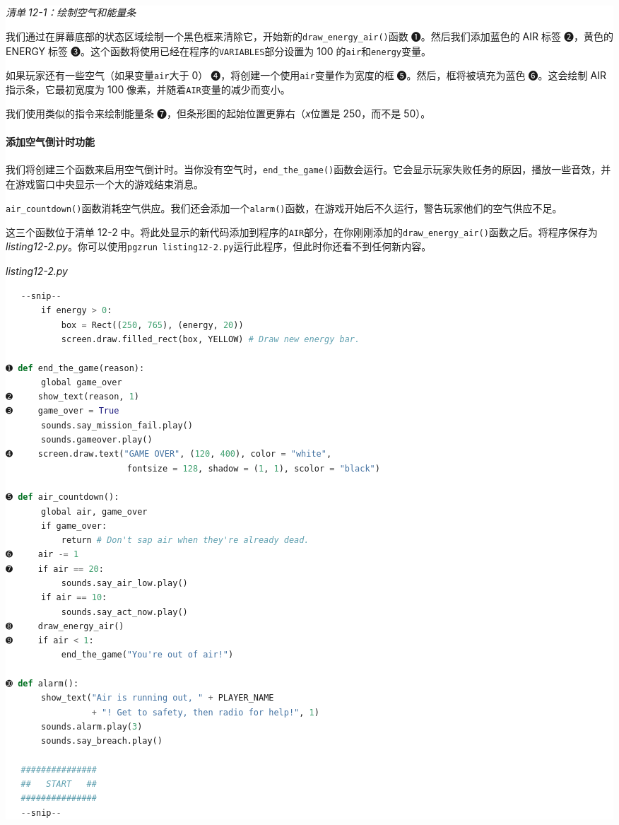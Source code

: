 *清单 12-1：绘制空气和能量条*  

我们通过在屏幕底部的状态区域绘制一个黑色框来清除它，开始新的`draw_energy_air()`函数 ➊。然后我们添加蓝色的 AIR 标签 ➋，黄色的 ENERGY 标签 ➌。这个函数将使用已经在程序的`VARIABLES`部分设置为 100 的`air`和`energy`变量。  

如果玩家还有一些空气（如果变量`air`大于 0） ➍，将创建一个使用`air`变量作为宽度的框 ➎。然后，框将被填充为蓝色 ➏。这会绘制 AIR 指示条，它最初宽度为 100 像素，并随着`AIR`变量的减少而变小。

我们使用类似的指令来绘制能量条 ➐，但条形图的起始位置更靠右（*x*位置是 250，而不是 50）。  

#### **添加空气倒计时功能**  

我们将创建三个函数来启用空气倒计时。当你没有空气时，`end_the_game()`函数会运行。它会显示玩家失败任务的原因，播放一些音效，并在游戏窗口中央显示一个大的游戏结束消息。

`air_countdown()`函数消耗空气供应。我们还会添加一个`alarm()`函数，在游戏开始后不久运行，警告玩家他们的空气供应不足。

这三个函数位于清单 12-2 中。将此处显示的新代码添加到程序的`AIR`部分，在你刚刚添加的`draw_energy_air()`函数之后。将程序保存为*listing12-2.py*。你可以使用`pgzrun listing12-2.py`运行此程序，但此时你还看不到任何新内容。

*listing12-2.py*

```py
   --snip--
       if energy > 0:
           box = Rect((250, 765), (energy, 20))
           screen.draw.filled_rect(box, YELLOW) # Draw new energy bar.

➊ def end_the_game(reason):
       global game_over
➋     show_text(reason, 1)
➌     game_over = True
       sounds.say_mission_fail.play()
       sounds.gameover.play()
➍     screen.draw.text("GAME OVER", (120, 400), color = "white",
                        fontsize = 128, shadow = (1, 1), scolor = "black")

➎ def air_countdown():
       global air, game_over
       if game_over:
           return # Don't sap air when they're already dead.
➏     air -= 1
➐     if air == 20:
           sounds.say_air_low.play()
       if air == 10:
           sounds.say_act_now.play()
➑     draw_energy_air()
➒     if air < 1:
           end_the_game("You're out of air!")

➓ def alarm():
       show_text("Air is running out, " + PLAYER_NAME
                 + "! Get to safety, then radio for help!", 1)
       sounds.alarm.play(3)
       sounds.say_breach.play()

   ###############
   ##   START   ##
   ###############
   --snip--
```
